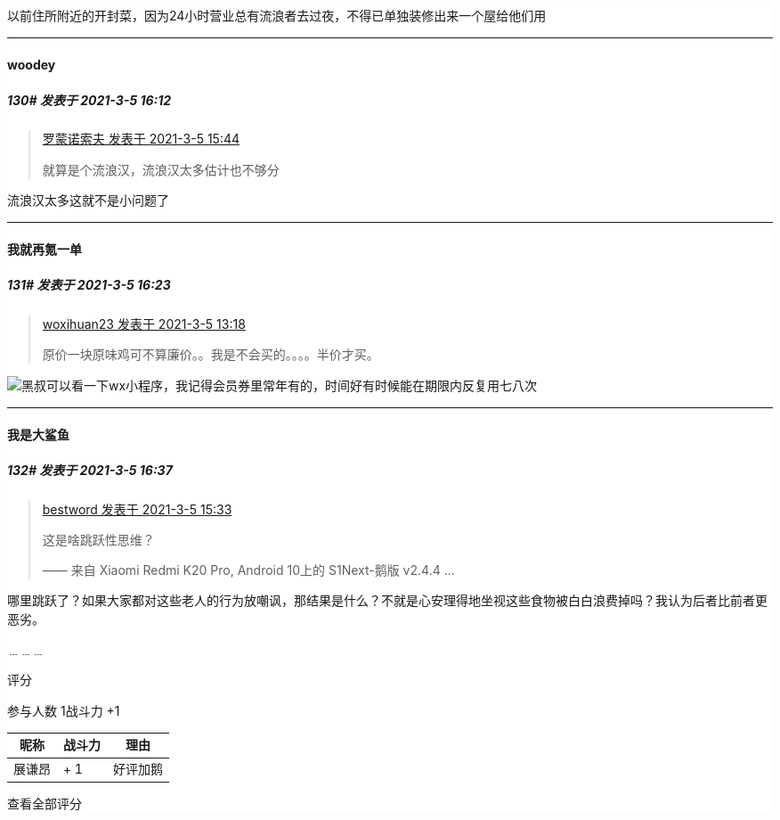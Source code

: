 
以前住所附近的开封菜，因为24小时营业总有流浪者去过夜，不得已单独装修出来一个屋给他们用


*****

####  woodey  
##### 130#       发表于 2021-3-5 16:12


<blockquote><a href="httphttps://bbs.saraba1st.com/2b/forum.php?mod=redirect&amp;goto=findpost&amp;pid=50522049&amp;ptid=1991301" target="_blank">罗蒙诺索夫 发表于 2021-3-5 15:44</a>

就算是个流浪汉，流浪汉太多估计也不够分</blockquote>
流浪汉太多这就不是小问题了


*****

####  我就再氪一单  
##### 131#       发表于 2021-3-5 16:23


<blockquote><a href="httphttps://bbs.saraba1st.com/2b/forum.php?mod=redirect&amp;goto=findpost&amp;pid=50520400&amp;ptid=1991301" target="_blank">woxihuan23 发表于 2021-3-5 13:18</a>

原价一块原味鸡可不算廉价。。我是不会买的。。。。半价才买。</blockquote>
<img src="https://static.saraba1st.com/image/smiley/face2017/040.png" referrerpolicy="no-referrer">黑叔可以看一下wx小程序，我记得会员券里常年有的，时间好有时候能在期限内反复用七八次


*****

####  我是大鲨鱼  
##### 132#       发表于 2021-3-5 16:37


<blockquote><a href="httphttps://bbs.saraba1st.com/2b/forum.php?mod=redirect&amp;goto=findpost&amp;pid=50521910&amp;ptid=1991301" target="_blank">bestword 发表于 2021-3-5 15:33</a>

这是啥跳跃性思维？


—— 来自 Xiaomi Redmi K20 Pro, Android 10上的 S1Next-鹅版 v2.4.4 ...</blockquote>
哪里跳跃了？如果大家都对这些老人的行为放嘲讽，那结果是什么？不就是心安理得地坐视这些食物被白白浪费掉吗？我认为后者比前者更恶劣。


﹍﹍﹍

评分


 参与人数 1战斗力 +1

|昵称|战斗力|理由|
|----|---|---|
| 展谦昂| + 1|好评加鹅|


查看全部评分

